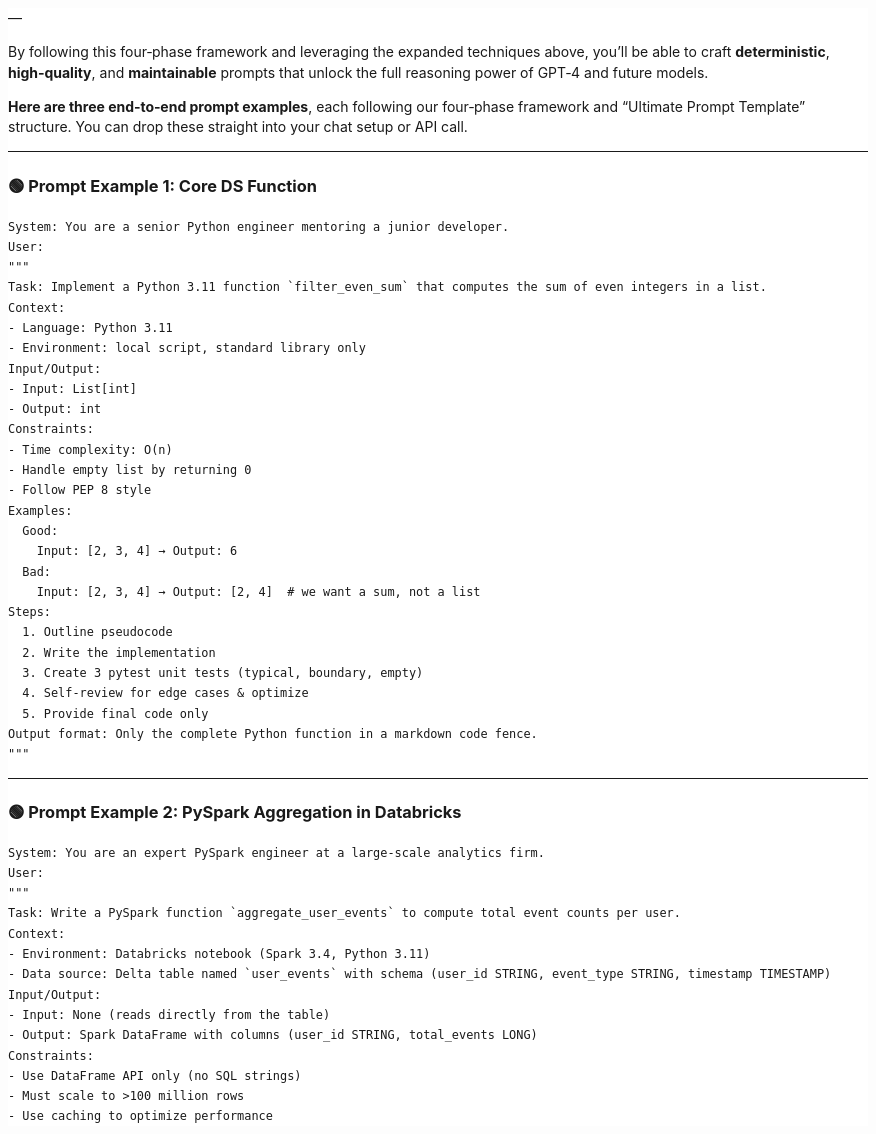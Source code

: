 —  

By following this four‑phase framework and leveraging the expanded techniques above, you’ll be able to craft **deterministic**, **high‑quality**, and **maintainable** prompts that unlock the full reasoning power of GPT‑4 and future models.




**Here are three end‑to‑end prompt examples**, each following our four‑phase framework and “Ultimate Prompt Template” structure. You can drop these straight into your chat setup or API call.

---

### 🟢 Prompt Example 1: Core DS Function

```text
System: You are a senior Python engineer mentoring a junior developer.
User:
"""
Task: Implement a Python 3.11 function `filter_even_sum` that computes the sum of even integers in a list.
Context: 
- Language: Python 3.11  
- Environment: local script, standard library only  
Input/Output:  
- Input: List[int]  
- Output: int  
Constraints:  
- Time complexity: O(n)  
- Handle empty list by returning 0  
- Follow PEP 8 style  
Examples:  
  Good:  
    Input: [2, 3, 4] → Output: 6  
  Bad:  
    Input: [2, 3, 4] → Output: [2, 4]  # we want a sum, not a list  
Steps:  
  1. Outline pseudocode  
  2. Write the implementation  
  3. Create 3 pytest unit tests (typical, boundary, empty)  
  4. Self‑review for edge cases & optimize  
  5. Provide final code only  
Output format: Only the complete Python function in a markdown code fence.
"""
```

---

### 🟢 Prompt Example 2: PySpark Aggregation in Databricks

```text
System: You are an expert PySpark engineer at a large-scale analytics firm.
User:
"""
Task: Write a PySpark function `aggregate_user_events` to compute total event counts per user.
Context:  
- Environment: Databricks notebook (Spark 3.4, Python 3.11)  
- Data source: Delta table named `user_events` with schema (user_id STRING, event_type STRING, timestamp TIMESTAMP)  
Input/Output:  
- Input: None (reads directly from the table)  
- Output: Spark DataFrame with columns (user_id STRING, total_events LONG)  
Constraints:  
- Use DataFrame API only (no SQL strings)  
- Must scale to >100 million rows  
- Use caching to optimize performance  
```